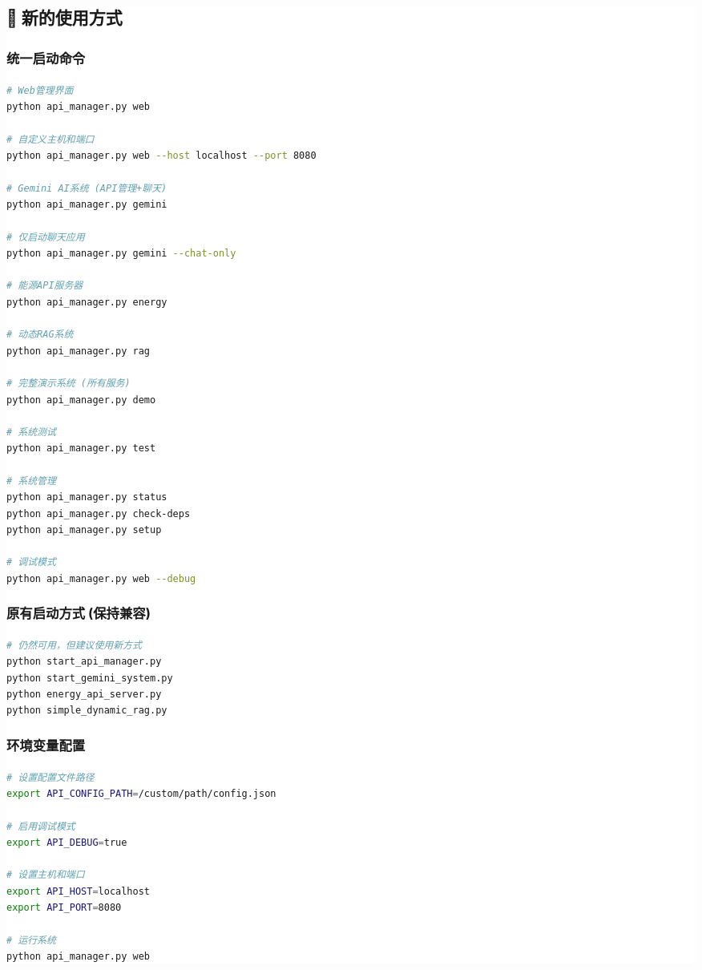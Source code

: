 ## 🚀 新的使用方式

### 统一启动命令
```bash
# Web管理界面
python api_manager.py web

# 自定义主机和端口
python api_manager.py web --host localhost --port 8080

# Gemini AI系统 (API管理+聊天)
python api_manager.py gemini

# 仅启动聊天应用
python api_manager.py gemini --chat-only

# 能源API服务器
python api_manager.py energy

# 动态RAG系统
python api_manager.py rag

# 完整演示系统 (所有服务)
python api_manager.py demo

# 系统测试
python api_manager.py test

# 系统管理
python api_manager.py status
python api_manager.py check-deps
python api_manager.py setup

# 调试模式
python api_manager.py web --debug
```

### 原有启动方式 (保持兼容)
```bash
# 仍然可用，但建议使用新方式
python start_api_manager.py
python start_gemini_system.py
python energy_api_server.py
python simple_dynamic_rag.py
```

### 环境变量配置
```bash
# 设置配置文件路径
export API_CONFIG_PATH=/custom/path/config.json

# 启用调试模式
export API_DEBUG=true

# 设置主机和端口
export API_HOST=localhost
export API_PORT=8080

# 运行系统
python api_manager.py web
```
